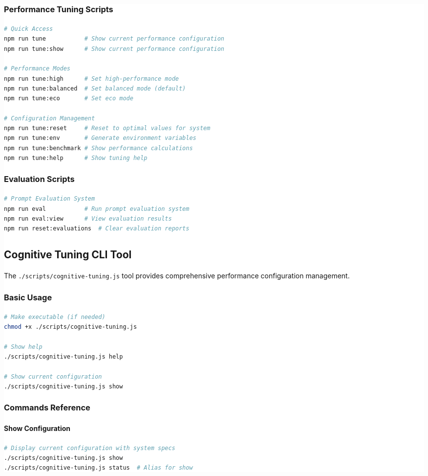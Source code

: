 ### Performance Tuning Scripts

```bash
# Quick Access
npm run tune           # Show current performance configuration
npm run tune:show      # Show current performance configuration

# Performance Modes
npm run tune:high      # Set high-performance mode
npm run tune:balanced  # Set balanced mode (default)
npm run tune:eco       # Set eco mode

# Configuration Management
npm run tune:reset     # Reset to optimal values for system
npm run tune:env       # Generate environment variables
npm run tune:benchmark # Show performance calculations
npm run tune:help      # Show tuning help
```

### Evaluation Scripts

```bash
# Prompt Evaluation System
npm run eval           # Run prompt evaluation system
npm run eval:view      # View evaluation results
npm run reset:evaluations  # Clear evaluation reports
```

## Cognitive Tuning CLI Tool

The `./scripts/cognitive-tuning.js` tool provides comprehensive performance configuration management.

### Basic Usage

```bash
# Make executable (if needed)
chmod +x ./scripts/cognitive-tuning.js

# Show help
./scripts/cognitive-tuning.js help

# Show current configuration
./scripts/cognitive-tuning.js show
```

### Commands Reference

#### Show Configuration

```bash
# Display current configuration with system specs
./scripts/cognitive-tuning.js show
./scripts/cognitive-tuning.js status  # Alias for show
```
